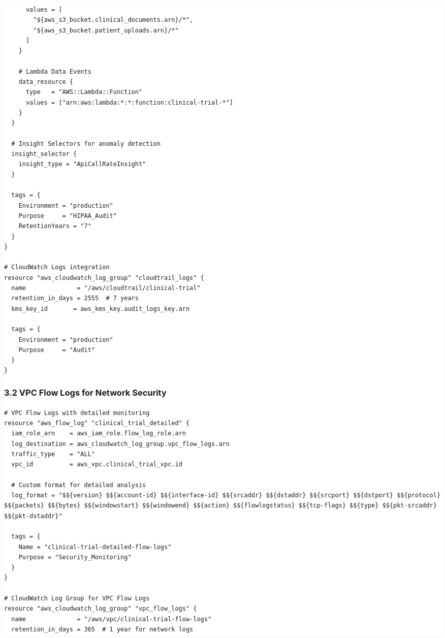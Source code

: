 ```hcl
      values = [
        "${aws_s3_bucket.clinical_documents.arn}/*",
        "${aws_s3_bucket.patient_uploads.arn}/*"
      ]
    }
    
    # Lambda Data Events
    data_resource {
      type   = "AWS::Lambda::Function"
      values = ["arn:aws:lambda:*:*:function:clinical-trial-*"]
    }
  }
  
  # Insight Selectors for anomaly detection
  insight_selector {
    insight_type = "ApiCallRateInsight"
  }
  
  tags = {
    Environment = "production"
    Purpose     = "HIPAA_Audit"
    RetentionYears = "7"
  }
}

# CloudWatch Logs integration
resource "aws_cloudwatch_log_group" "cloudtrail_logs" {
  name              = "/aws/cloudtrail/clinical-trial"
  retention_in_days = 2555  # 7 years
  kms_key_id       = aws_kms_key.audit_logs_key.arn
  
  tags = {
    Environment = "production"
    Purpose     = "Audit"
  }
}
```

### 3.2 VPC Flow Logs for Network Security

```hcl
# VPC Flow Logs with detailed monitoring
resource "aws_flow_log" "clinical_trial_detailed" {
  iam_role_arn    = aws_iam_role.flow_log_role.arn
  log_destination = aws_cloudwatch_log_group.vpc_flow_logs.arn
  traffic_type    = "ALL"
  vpc_id          = aws_vpc.clinical_trial_vpc.id
  
  # Custom format for detailed analysis
  log_format = "$${version} $${account-id} $${interface-id} $${srcaddr} $${dstaddr} $${srcport} $${dstport} $${protocol} $${packets} $${bytes} $${windowstart} $${windowend} $${action} $${flowlogstatus} $${tcp-flags} $${type} $${pkt-srcaddr} $${pkt-dstaddr}"
  
  tags = {
    Name = "clinical-trial-detailed-flow-logs"
    Purpose = "Security_Monitoring"
  }
}

# CloudWatch Log Group for VPC Flow Logs
resource "aws_cloudwatch_log_group" "vpc_flow_logs" {
  name              = "/aws/vpc/clinical-trial-flow-logs"
  retention_in_days = 365  # 1 year for network logs
```